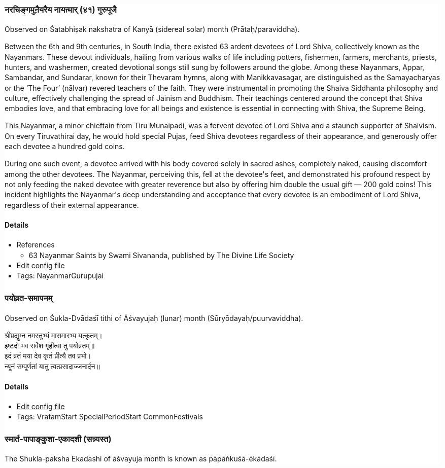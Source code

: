 
### नरचिङ्गमुऩैयरैय नायऩ्मार् (४१) गुरुपूजै

Observed on Śatabhiṣak nakshatra of Kanyā (sidereal solar) month (Prātaḥ/paraviddha). 

Between the 6th and 9th centuries, in South India, there existed 63 ardent devotees of Lord Shiva, collectively known as the Nayanmars. These devout individuals, hailing from various walks of life including potters, fishermen, farmers, merchants, priests, hunters, and washermen, created devotional songs still sung by followers around the globe. Among these Nayanmars, Appar, Sambandar, and Sundarar, known for their Thevaram hymns, along with Manikkavasagar, are distinguished as the Samayacharyas or the ‘The Four’ (nālvar) revered teachers of the faith. They were instrumental in promoting the Shaiva Siddhanta philosophy and culture, effectively challenging the spread of Jainism and Buddhism. Their teachings centered around the concept that Shiva embodies love, and that embracing love for all beings and existence is essential in connecting with Shiva, the Supreme Being.

This Nayanmar, a minor chieftain from Tiru Munaipadi, was a fervent devotee of Lord Shiva and a staunch supporter of Shaivism. On every Tiruvathirai day, he would hold special Pujas, feed Shiva devotees regardless of their appearance, and generously offer each devotee a hundred gold coins.

During one such event, a devotee arrived with his body covered solely in sacred ashes, completely naked, causing discomfort among the other devotees. The Nayanmar, perceiving this, fell at the devotee's feet, and demonstrated his profound respect by not only feeding the naked devotee with greater reverence but also by offering him double the usual gift — 200 gold coins! This incident highlights the Nayanmar's deep understanding and acceptance that every devotee is an embodiment of Lord Shiva, regardless of their external appearance.

#### Details
- References
  - 63 Nayanmar Saints by Swami Sivananda, published by The Divine Life Society
- [Edit config file](https://github.com/jyotisham/adyatithi/blob/master/mahApuruSha/nAyanmAr/sidereal_solar_month/nakshatra/06/24/naraciGgamun2aiyaraiya_nAyan2mAr_%2841%29_gurupUjai.toml)
- Tags: NayanmarGurupujai


### पयोव्रत-समापनम्

Observed on Śukla-Dvādaśī tithi of Āśvayujaḥ (lunar) month (Sūryōdayaḥ/puurvaviddha). 

श्रीप्रद्युम्न नमस्तुभ्यं मासमारभ्य यत्कृतम्।  
इष्टदो भव सर्वेश गृहीत्वा तु पयोव्रतम्॥  
इदं व्रतं मया देव कृतं प्रीत्यै तव प्रभो।  
न्यूनं सम्पूर्णतां यातु त्वत्प्रसादाज्जनार्दन॥



#### Details
- [Edit config file](https://github.com/jyotisham/adyatithi/blob/master/general/lunar_month/tithi/07/12/payOvrata-samApanam.toml)
- Tags: VratamStart SpecialPeriodStart CommonFestivals


### स्मार्त-पापाङ्कुशा-एकादशी (सन्न्यस्त)



The Shukla-paksha Ekadashi of āśvayuja month is known as pāpāṅkuśā-ēkādaśī.
